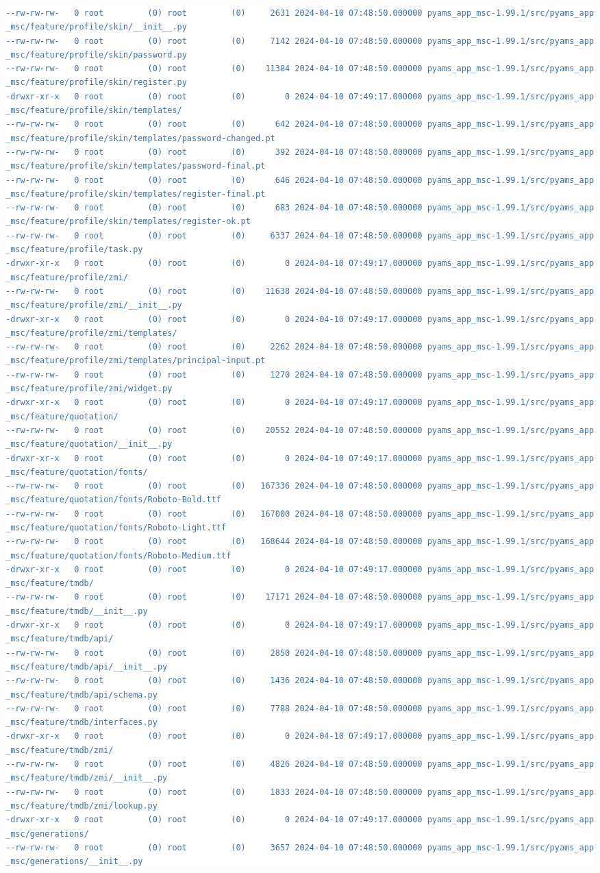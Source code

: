 ```diff
--rw-rw-rw-   0 root         (0) root         (0)     2631 2024-04-10 07:48:50.000000 pyams_app_msc-1.99.1/src/pyams_app_msc/feature/profile/skin/__init__.py
--rw-rw-rw-   0 root         (0) root         (0)     7142 2024-04-10 07:48:50.000000 pyams_app_msc-1.99.1/src/pyams_app_msc/feature/profile/skin/password.py
--rw-rw-rw-   0 root         (0) root         (0)    11384 2024-04-10 07:48:50.000000 pyams_app_msc-1.99.1/src/pyams_app_msc/feature/profile/skin/register.py
-drwxr-xr-x   0 root         (0) root         (0)        0 2024-04-10 07:49:17.000000 pyams_app_msc-1.99.1/src/pyams_app_msc/feature/profile/skin/templates/
--rw-rw-rw-   0 root         (0) root         (0)      642 2024-04-10 07:48:50.000000 pyams_app_msc-1.99.1/src/pyams_app_msc/feature/profile/skin/templates/password-changed.pt
--rw-rw-rw-   0 root         (0) root         (0)      392 2024-04-10 07:48:50.000000 pyams_app_msc-1.99.1/src/pyams_app_msc/feature/profile/skin/templates/password-final.pt
--rw-rw-rw-   0 root         (0) root         (0)      646 2024-04-10 07:48:50.000000 pyams_app_msc-1.99.1/src/pyams_app_msc/feature/profile/skin/templates/register-final.pt
--rw-rw-rw-   0 root         (0) root         (0)      683 2024-04-10 07:48:50.000000 pyams_app_msc-1.99.1/src/pyams_app_msc/feature/profile/skin/templates/register-ok.pt
--rw-rw-rw-   0 root         (0) root         (0)     6337 2024-04-10 07:48:50.000000 pyams_app_msc-1.99.1/src/pyams_app_msc/feature/profile/task.py
-drwxr-xr-x   0 root         (0) root         (0)        0 2024-04-10 07:49:17.000000 pyams_app_msc-1.99.1/src/pyams_app_msc/feature/profile/zmi/
--rw-rw-rw-   0 root         (0) root         (0)    11638 2024-04-10 07:48:50.000000 pyams_app_msc-1.99.1/src/pyams_app_msc/feature/profile/zmi/__init__.py
-drwxr-xr-x   0 root         (0) root         (0)        0 2024-04-10 07:49:17.000000 pyams_app_msc-1.99.1/src/pyams_app_msc/feature/profile/zmi/templates/
--rw-rw-rw-   0 root         (0) root         (0)     2262 2024-04-10 07:48:50.000000 pyams_app_msc-1.99.1/src/pyams_app_msc/feature/profile/zmi/templates/principal-input.pt
--rw-rw-rw-   0 root         (0) root         (0)     1270 2024-04-10 07:48:50.000000 pyams_app_msc-1.99.1/src/pyams_app_msc/feature/profile/zmi/widget.py
-drwxr-xr-x   0 root         (0) root         (0)        0 2024-04-10 07:49:17.000000 pyams_app_msc-1.99.1/src/pyams_app_msc/feature/quotation/
--rw-rw-rw-   0 root         (0) root         (0)    20552 2024-04-10 07:48:50.000000 pyams_app_msc-1.99.1/src/pyams_app_msc/feature/quotation/__init__.py
-drwxr-xr-x   0 root         (0) root         (0)        0 2024-04-10 07:49:17.000000 pyams_app_msc-1.99.1/src/pyams_app_msc/feature/quotation/fonts/
--rw-rw-rw-   0 root         (0) root         (0)   167336 2024-04-10 07:48:50.000000 pyams_app_msc-1.99.1/src/pyams_app_msc/feature/quotation/fonts/Roboto-Bold.ttf
--rw-rw-rw-   0 root         (0) root         (0)   167000 2024-04-10 07:48:50.000000 pyams_app_msc-1.99.1/src/pyams_app_msc/feature/quotation/fonts/Roboto-Light.ttf
--rw-rw-rw-   0 root         (0) root         (0)   168644 2024-04-10 07:48:50.000000 pyams_app_msc-1.99.1/src/pyams_app_msc/feature/quotation/fonts/Roboto-Medium.ttf
-drwxr-xr-x   0 root         (0) root         (0)        0 2024-04-10 07:49:17.000000 pyams_app_msc-1.99.1/src/pyams_app_msc/feature/tmdb/
--rw-rw-rw-   0 root         (0) root         (0)    17171 2024-04-10 07:48:50.000000 pyams_app_msc-1.99.1/src/pyams_app_msc/feature/tmdb/__init__.py
-drwxr-xr-x   0 root         (0) root         (0)        0 2024-04-10 07:49:17.000000 pyams_app_msc-1.99.1/src/pyams_app_msc/feature/tmdb/api/
--rw-rw-rw-   0 root         (0) root         (0)     2850 2024-04-10 07:48:50.000000 pyams_app_msc-1.99.1/src/pyams_app_msc/feature/tmdb/api/__init__.py
--rw-rw-rw-   0 root         (0) root         (0)     1436 2024-04-10 07:48:50.000000 pyams_app_msc-1.99.1/src/pyams_app_msc/feature/tmdb/api/schema.py
--rw-rw-rw-   0 root         (0) root         (0)     7788 2024-04-10 07:48:50.000000 pyams_app_msc-1.99.1/src/pyams_app_msc/feature/tmdb/interfaces.py
-drwxr-xr-x   0 root         (0) root         (0)        0 2024-04-10 07:49:17.000000 pyams_app_msc-1.99.1/src/pyams_app_msc/feature/tmdb/zmi/
--rw-rw-rw-   0 root         (0) root         (0)     4826 2024-04-10 07:48:50.000000 pyams_app_msc-1.99.1/src/pyams_app_msc/feature/tmdb/zmi/__init__.py
--rw-rw-rw-   0 root         (0) root         (0)     1833 2024-04-10 07:48:50.000000 pyams_app_msc-1.99.1/src/pyams_app_msc/feature/tmdb/zmi/lookup.py
-drwxr-xr-x   0 root         (0) root         (0)        0 2024-04-10 07:49:17.000000 pyams_app_msc-1.99.1/src/pyams_app_msc/generations/
--rw-rw-rw-   0 root         (0) root         (0)     3657 2024-04-10 07:48:50.000000 pyams_app_msc-1.99.1/src/pyams_app_msc/generations/__init__.py
```